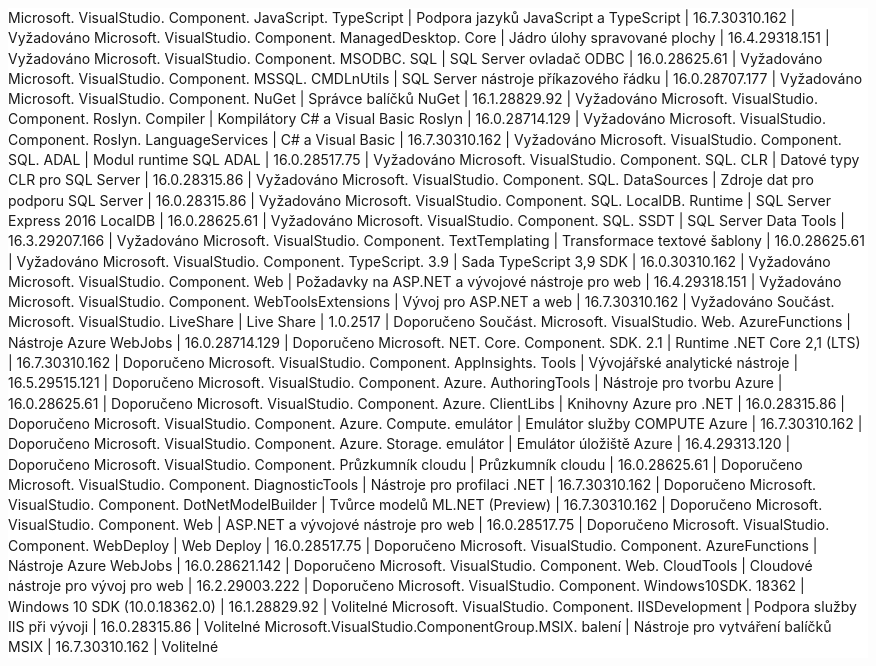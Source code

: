 Microsoft. VisualStudio. Component. JavaScript. TypeScript | Podpora jazyků JavaScript a TypeScript | 16.7.30310.162 | Vyžadováno
Microsoft. VisualStudio. Component. ManagedDesktop. Core | Jádro úlohy spravované plochy | 16.4.29318.151 | Vyžadováno
Microsoft. VisualStudio. Component. MSODBC. SQL | SQL Server ovladač ODBC | 16.0.28625.61 | Vyžadováno
Microsoft. VisualStudio. Component. MSSQL. CMDLnUtils | SQL Server nástroje příkazového řádku | 16.0.28707.177 | Vyžadováno
Microsoft. VisualStudio. Component. NuGet | Správce balíčků NuGet | 16.1.28829.92 | Vyžadováno
Microsoft. VisualStudio. Component. Roslyn. Compiler | Kompilátory C# a Visual Basic Roslyn | 16.0.28714.129 | Vyžadováno
Microsoft. VisualStudio. Component. Roslyn. LanguageServices | C# a Visual Basic | 16.7.30310.162 | Vyžadováno
Microsoft. VisualStudio. Component. SQL. ADAL | Modul runtime SQL ADAL | 16.0.28517.75 | Vyžadováno
Microsoft. VisualStudio. Component. SQL. CLR | Datové typy CLR pro SQL Server | 16.0.28315.86 | Vyžadováno
Microsoft. VisualStudio. Component. SQL. DataSources | Zdroje dat pro podporu SQL Server | 16.0.28315.86 | Vyžadováno
Microsoft. VisualStudio. Component. SQL. LocalDB. Runtime | SQL Server Express 2016 LocalDB | 16.0.28625.61 | Vyžadováno
Microsoft. VisualStudio. Component. SQL. SSDT | SQL Server Data Tools | 16.3.29207.166 | Vyžadováno
Microsoft. VisualStudio. Component. TextTemplating | Transformace textové šablony | 16.0.28625.61 | Vyžadováno
Microsoft. VisualStudio. Component. TypeScript. 3.9 | Sada TypeScript 3,9 SDK | 16.0.30310.162 | Vyžadováno
Microsoft. VisualStudio. Component. Web | Požadavky na ASP.NET a vývojové nástroje pro web | 16.4.29318.151 | Vyžadováno
Microsoft. VisualStudio. Component. WebToolsExtensions | Vývoj pro ASP.NET a web | 16.7.30310.162 | Vyžadováno
Součást. Microsoft. VisualStudio. LiveShare | Live Share | 1.0.2517 | Doporučeno
Součást. Microsoft. VisualStudio. Web. AzureFunctions | Nástroje Azure WebJobs | 16.0.28714.129 | Doporučeno
Microsoft. NET. Core. Component. SDK. 2.1 | Runtime .NET Core 2,1 (LTS) | 16.7.30310.162 | Doporučeno
Microsoft. VisualStudio. Component. AppInsights. Tools | Vývojářské analytické nástroje | 16.5.29515.121 | Doporučeno
Microsoft. VisualStudio. Component. Azure. AuthoringTools | Nástroje pro tvorbu Azure | 16.0.28625.61 | Doporučeno
Microsoft. VisualStudio. Component. Azure. ClientLibs | Knihovny Azure pro .NET | 16.0.28315.86 | Doporučeno
Microsoft. VisualStudio. Component. Azure. Compute. emulátor | Emulátor služby COMPUTE Azure | 16.7.30310.162 | Doporučeno
Microsoft. VisualStudio. Component. Azure. Storage. emulátor | Emulátor úložiště Azure | 16.4.29313.120 | Doporučeno
Microsoft. VisualStudio. Component. Průzkumník cloudu | Průzkumník cloudu | 16.0.28625.61 | Doporučeno
Microsoft. VisualStudio. Component. DiagnosticTools | Nástroje pro profilaci .NET | 16.7.30310.162 | Doporučeno
Microsoft. VisualStudio. Component. DotNetModelBuilder | Tvůrce modelů ML.NET (Preview) | 16.7.30310.162 | Doporučeno
Microsoft. VisualStudio. Component. Web | ASP.NET a vývojové nástroje pro web | 16.0.28517.75 | Doporučeno
Microsoft. VisualStudio. Component. WebDeploy | Web Deploy | 16.0.28517.75 | Doporučeno
Microsoft. VisualStudio. Component. AzureFunctions | Nástroje Azure WebJobs | 16.0.28621.142 | Doporučeno
Microsoft. VisualStudio. Component. Web. CloudTools | Cloudové nástroje pro vývoj pro web | 16.2.29003.222 | Doporučeno
Microsoft. VisualStudio. Component. Windows10SDK. 18362 | Windows 10 SDK (10.0.18362.0) | 16.1.28829.92 | Volitelné
Microsoft. VisualStudio. Component. IISDevelopment | Podpora služby IIS při vývoji | 16.0.28315.86 | Volitelné
Microsoft.VisualStudio.ComponentGroup.MSIX. balení | Nástroje pro vytváření balíčků MSIX | 16.7.30310.162 | Volitelné
